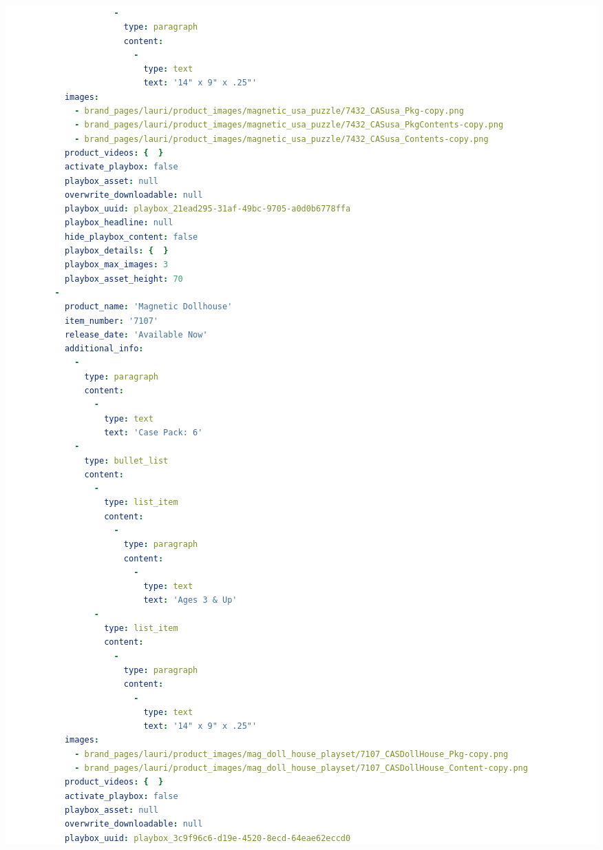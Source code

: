 ```yaml
                      -
                        type: paragraph
                        content:
                          -
                            type: text
                            text: '14" x 9" x .25"'
            images:
              - brand_pages/lauri/product_images/magnetic_usa_puzzle/7432_CASusa_Pkg-copy.png
              - brand_pages/lauri/product_images/magnetic_usa_puzzle/7432_CASusa_PkgContents-copy.png
              - brand_pages/lauri/product_images/magnetic_usa_puzzle/7432_CASusa_Contents-copy.png
            product_videos: {  }
            activate_playbox: false
            playbox_asset: null
            overwrite_downloadable: null
            playbox_uuid: playbox_21ead295-31af-49bc-9705-a0d0b6778ffa
            playbox_headline: null
            hide_playbox_content: false
            playbox_details: {  }
            playbox_max_images: 3
            playbox_asset_height: 70
          -
            product_name: 'Magnetic Dollhouse'
            item_number: '7107'
            release_date: 'Available Now'
            additional_info:
              -
                type: paragraph
                content:
                  -
                    type: text
                    text: 'Case Pack: 6'
              -
                type: bullet_list
                content:
                  -
                    type: list_item
                    content:
                      -
                        type: paragraph
                        content:
                          -
                            type: text
                            text: 'Ages 3 & Up'
                  -
                    type: list_item
                    content:
                      -
                        type: paragraph
                        content:
                          -
                            type: text
                            text: '14" x 9" x .25"'
            images:
              - brand_pages/lauri/product_images/mag_doll_house_playset/7107_CASDollHouse_Pkg-copy.png
              - brand_pages/lauri/product_images/mag_doll_house_playset/7107_CASDollHouse_Content-copy.png
            product_videos: {  }
            activate_playbox: false
            playbox_asset: null
            overwrite_downloadable: null
            playbox_uuid: playbox_3c9f96c6-d19e-4520-8ecd-64eae62eccd0
```